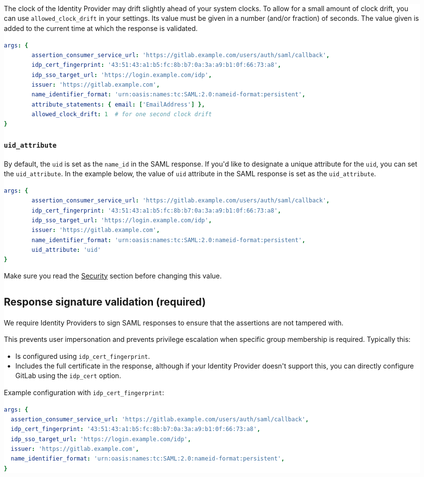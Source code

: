The clock of the Identity Provider may drift slightly ahead of your system clocks.
To allow for a small amount of clock drift, you can use `allowed_clock_drift` in
your settings. Its value must be given in a number (and/or fraction) of seconds.
The value given is added to the current time at which the response is validated.

```yaml
args: {
        assertion_consumer_service_url: 'https://gitlab.example.com/users/auth/saml/callback',
        idp_cert_fingerprint: '43:51:43:a1:b5:fc:8b:b7:0a:3a:a9:b1:0f:66:73:a8',
        idp_sso_target_url: 'https://login.example.com/idp',
        issuer: 'https://gitlab.example.com',
        name_identifier_format: 'urn:oasis:names:tc:SAML:2.0:nameid-format:persistent',
        attribute_statements: { email: ['EmailAddress'] },
        allowed_clock_drift: 1  # for one second clock drift
}
```

### `uid_attribute`

By default, the `uid` is set as the `name_id` in the SAML response. If you'd like to designate a unique attribute for the `uid`, you can set the `uid_attribute`. In the example below, the value of `uid` attribute in the SAML response is set as the `uid_attribute`.

```yaml
args: {
        assertion_consumer_service_url: 'https://gitlab.example.com/users/auth/saml/callback',
        idp_cert_fingerprint: '43:51:43:a1:b5:fc:8b:b7:0a:3a:a9:b1:0f:66:73:a8',
        idp_sso_target_url: 'https://login.example.com/idp',
        issuer: 'https://gitlab.example.com',
        name_identifier_format: 'urn:oasis:names:tc:SAML:2.0:nameid-format:persistent',
        uid_attribute: 'uid'
}
```

Make sure you read the [Security](#security) section before changing this value.

## Response signature validation (required)

We require Identity Providers to sign SAML responses to ensure that the assertions are
not tampered with.

This prevents user impersonation and prevents privilege escalation when specific group
membership is required. Typically this:

- Is configured using `idp_cert_fingerprint`.
- Includes the full certificate in the response, although if your Identity Provider
  doesn't support this, you can directly configure GitLab using the `idp_cert` option.

Example configuration with `idp_cert_fingerprint`:

```yaml
args: {
  assertion_consumer_service_url: 'https://gitlab.example.com/users/auth/saml/callback',
  idp_cert_fingerprint: '43:51:43:a1:b5:fc:8b:b7:0a:3a:a9:b1:0f:66:73:a8',
  idp_sso_target_url: 'https://login.example.com/idp',
  issuer: 'https://gitlab.example.com',
  name_identifier_format: 'urn:oasis:names:tc:SAML:2.0:nameid-format:persistent',
}
```
